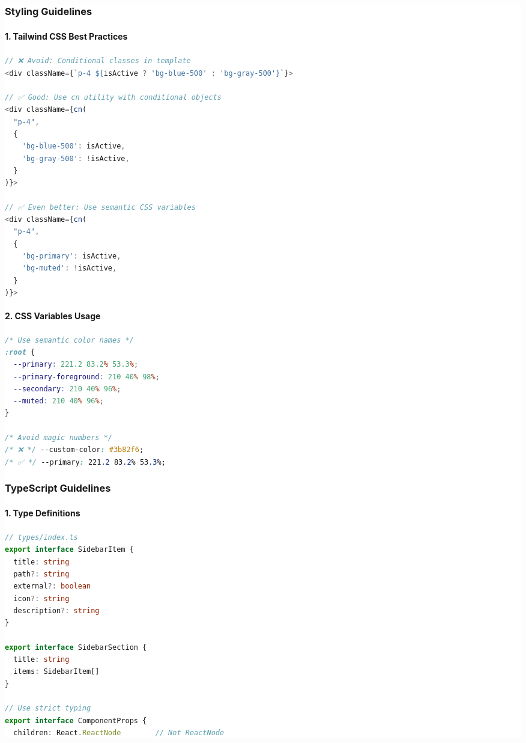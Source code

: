 ### Styling Guidelines

#### 1. Tailwind CSS Best Practices

```typescript
// ❌ Avoid: Conditional classes in template
<div className={`p-4 ${isActive ? 'bg-blue-500' : 'bg-gray-500'}`}>

// ✅ Good: Use cn utility with conditional objects
<div className={cn(
  "p-4",
  {
    'bg-blue-500': isActive,
    'bg-gray-500': !isActive,
  }
)}>

// ✅ Even better: Use semantic CSS variables
<div className={cn(
  "p-4",
  {
    'bg-primary': isActive,
    'bg-muted': !isActive,
  }
)}>
```

#### 2. CSS Variables Usage

```css
/* Use semantic color names */
:root {
  --primary: 221.2 83.2% 53.3%;
  --primary-foreground: 210 40% 98%;
  --secondary: 210 40% 96%;
  --muted: 210 40% 96%;
}

/* Avoid magic numbers */
/* ❌ */ --custom-color: #3b82f6;
/* ✅ */ --primary: 221.2 83.2% 53.3%;
```

### TypeScript Guidelines

#### 1. Type Definitions

```typescript
// types/index.ts
export interface SidebarItem {
  title: string
  path?: string
  external?: boolean
  icon?: string
  description?: string
}

export interface SidebarSection {
  title: string
  items: SidebarItem[]
}

// Use strict typing
export interface ComponentProps {
  children: React.ReactNode        // Not ReactNode
```